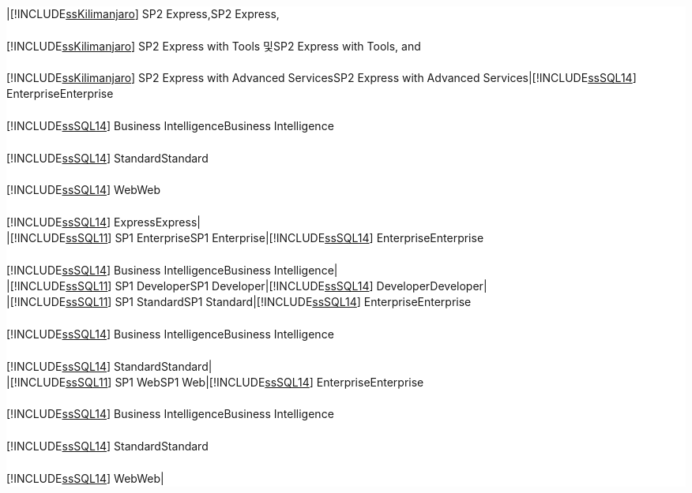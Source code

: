 |[!INCLUDE[ssKilimanjaro](../../includes/sskilimanjaro-md.md)] <span data-ttu-id="6109a-211">SP2 Express,</span><span class="sxs-lookup"><span data-stu-id="6109a-211">SP2 Express,</span></span><br /><br /> [!INCLUDE[ssKilimanjaro](../../includes/sskilimanjaro-md.md)] <span data-ttu-id="6109a-212">SP2 Express with Tools 및</span><span class="sxs-lookup"><span data-stu-id="6109a-212">SP2 Express with Tools, and</span></span><br /><br /> [!INCLUDE[ssKilimanjaro](../../includes/sskilimanjaro-md.md)] <span data-ttu-id="6109a-213">SP2 Express with Advanced Services</span><span class="sxs-lookup"><span data-stu-id="6109a-213">SP2 Express with Advanced Services</span></span>|[!INCLUDE[ssSQL14](../../includes/sssql14-md.md)] <span data-ttu-id="6109a-214">Enterprise</span><span class="sxs-lookup"><span data-stu-id="6109a-214">Enterprise</span></span><br /><br /> [!INCLUDE[ssSQL14](../../includes/sssql14-md.md)] <span data-ttu-id="6109a-215">Business Intelligence</span><span class="sxs-lookup"><span data-stu-id="6109a-215">Business Intelligence</span></span><br /><br /> [!INCLUDE[ssSQL14](../../includes/sssql14-md.md)] <span data-ttu-id="6109a-216">Standard</span><span class="sxs-lookup"><span data-stu-id="6109a-216">Standard</span></span><br /><br /> [!INCLUDE[ssSQL14](../../includes/sssql14-md.md)] <span data-ttu-id="6109a-217">Web</span><span class="sxs-lookup"><span data-stu-id="6109a-217">Web</span></span><br /><br /> [!INCLUDE[ssSQL14](../../includes/sssql14-md.md)] <span data-ttu-id="6109a-218">Express</span><span class="sxs-lookup"><span data-stu-id="6109a-218">Express</span></span>|  
|[!INCLUDE[ssSQL11](../../includes/sssql11-md.md)] <span data-ttu-id="6109a-219">SP1 Enterprise</span><span class="sxs-lookup"><span data-stu-id="6109a-219">SP1 Enterprise</span></span>|[!INCLUDE[ssSQL14](../../includes/sssql14-md.md)] <span data-ttu-id="6109a-220">Enterprise</span><span class="sxs-lookup"><span data-stu-id="6109a-220">Enterprise</span></span><br /><br /> [!INCLUDE[ssSQL14](../../includes/sssql14-md.md)] <span data-ttu-id="6109a-221">Business Intelligence</span><span class="sxs-lookup"><span data-stu-id="6109a-221">Business Intelligence</span></span>|  
|[!INCLUDE[ssSQL11](../../includes/sssql11-md.md)] <span data-ttu-id="6109a-222">SP1 Developer</span><span class="sxs-lookup"><span data-stu-id="6109a-222">SP1 Developer</span></span>|[!INCLUDE[ssSQL14](../../includes/sssql14-md.md)] <span data-ttu-id="6109a-223">Developer</span><span class="sxs-lookup"><span data-stu-id="6109a-223">Developer</span></span>|  
|[!INCLUDE[ssSQL11](../../includes/sssql11-md.md)] <span data-ttu-id="6109a-224">SP1 Standard</span><span class="sxs-lookup"><span data-stu-id="6109a-224">SP1 Standard</span></span>|[!INCLUDE[ssSQL14](../../includes/sssql14-md.md)] <span data-ttu-id="6109a-225">Enterprise</span><span class="sxs-lookup"><span data-stu-id="6109a-225">Enterprise</span></span><br /><br /> [!INCLUDE[ssSQL14](../../includes/sssql14-md.md)] <span data-ttu-id="6109a-226">Business Intelligence</span><span class="sxs-lookup"><span data-stu-id="6109a-226">Business Intelligence</span></span><br /><br /> [!INCLUDE[ssSQL14](../../includes/sssql14-md.md)] <span data-ttu-id="6109a-227">Standard</span><span class="sxs-lookup"><span data-stu-id="6109a-227">Standard</span></span>|  
|[!INCLUDE[ssSQL11](../../includes/sssql11-md.md)] <span data-ttu-id="6109a-228">SP1 Web</span><span class="sxs-lookup"><span data-stu-id="6109a-228">SP1 Web</span></span>|[!INCLUDE[ssSQL14](../../includes/sssql14-md.md)] <span data-ttu-id="6109a-229">Enterprise</span><span class="sxs-lookup"><span data-stu-id="6109a-229">Enterprise</span></span><br /><br /> [!INCLUDE[ssSQL14](../../includes/sssql14-md.md)] <span data-ttu-id="6109a-230">Business Intelligence</span><span class="sxs-lookup"><span data-stu-id="6109a-230">Business Intelligence</span></span><br /><br /> [!INCLUDE[ssSQL14](../../includes/sssql14-md.md)] <span data-ttu-id="6109a-231">Standard</span><span class="sxs-lookup"><span data-stu-id="6109a-231">Standard</span></span><br /><br /> [!INCLUDE[ssSQL14](../../includes/sssql14-md.md)] <span data-ttu-id="6109a-232">Web</span><span class="sxs-lookup"><span data-stu-id="6109a-232">Web</span></span>|  
